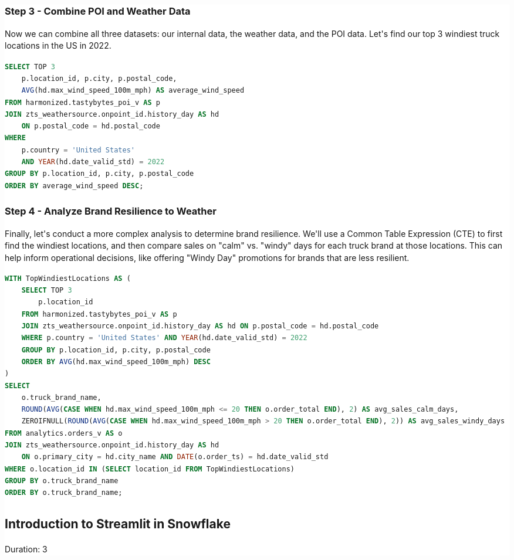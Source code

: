 ### Step 3 - Combine POI and Weather Data

Now we can combine all three datasets: our internal data, the weather data, and the POI data. Let's find our top 3 windiest truck locations in the US in 2022.

```sql
SELECT TOP 3
    p.location_id, p.city, p.postal_code,
    AVG(hd.max_wind_speed_100m_mph) AS average_wind_speed
FROM harmonized.tastybytes_poi_v AS p
JOIN zts_weathersource.onpoint_id.history_day AS hd
    ON p.postal_code = hd.postal_code
WHERE
    p.country = 'United States'
    AND YEAR(hd.date_valid_std) = 2022
GROUP BY p.location_id, p.city, p.postal_code
ORDER BY average_wind_speed DESC;
```

### Step 4 - Analyze Brand Resilience to Weather

Finally, let's conduct a more complex analysis to determine brand resilience. We'll use a Common Table Expression (CTE) to first find the windiest locations, and then compare sales on "calm" vs. "windy" days for each truck brand at those locations. This can help inform operational decisions, like offering "Windy Day" promotions for brands that are less resilient.

```sql
WITH TopWindiestLocations AS (
    SELECT TOP 3
        p.location_id
    FROM harmonized.tastybytes_poi_v AS p
    JOIN zts_weathersource.onpoint_id.history_day AS hd ON p.postal_code = hd.postal_code
    WHERE p.country = 'United States' AND YEAR(hd.date_valid_std) = 2022
    GROUP BY p.location_id, p.city, p.postal_code
    ORDER BY AVG(hd.max_wind_speed_100m_mph) DESC
)
SELECT
    o.truck_brand_name,
    ROUND(AVG(CASE WHEN hd.max_wind_speed_100m_mph <= 20 THEN o.order_total END), 2) AS avg_sales_calm_days,
    ZEROIFNULL(ROUND(AVG(CASE WHEN hd.max_wind_speed_100m_mph > 20 THEN o.order_total END), 2)) AS avg_sales_windy_days
FROM analytics.orders_v AS o
JOIN zts_weathersource.onpoint_id.history_day AS hd
    ON o.primary_city = hd.city_name AND DATE(o.order_ts) = hd.date_valid_std
WHERE o.location_id IN (SELECT location_id FROM TopWindiestLocations)
GROUP BY o.truck_brand_name
ORDER BY o.truck_brand_name;
```

## Introduction to Streamlit in Snowflake
Duration: 3
